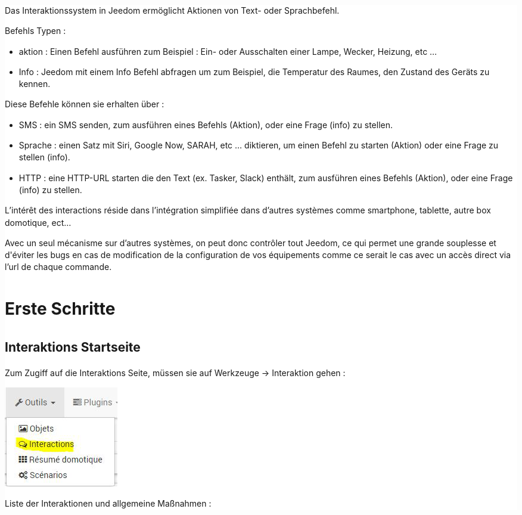 Das Interaktionssystem in Jeedom ermöglicht Aktionen von Text- oder Sprachbefehl.

Befehls Typen :

-   aktion : Einen Befehl ausführen zum Beispiel : Ein- oder Ausschalten einer Lampe, Wecker, Heizung, etc …

-   Info : Jeedom mit einem Info Befehl abfragen um zum Beispiel, die Temperatur des Raumes, den Zustand des Geräts zu kennen.

Diese Befehle können sie erhalten über :

-   SMS : ein SMS senden, zum ausführen eines Befehls (Aktion), oder eine Frage (info) zu stellen.

-   Sprache : einen Satz mit Siri, Google Now, SARAH, etc … diktieren, um einen Befehl zu starten (Aktion) oder eine Frage zu stellen (info).

-   HTTP : eine HTTP-URL starten die den Text (ex. Tasker, Slack) enthält, zum ausführen eines Befehls (Aktion), oder eine Frage (info) zu stellen.

L’intérêt des interactions réside dans l’intégration simplifiée dans d’autres systèmes comme smartphone, tablette, autre box domotique, ect…

Avec un seul mécanisme sur d’autres systèmes, on peut donc contrôler tout Jeedom, ce qui permet une grande souplesse et d'éviter les bugs en cas de modification de la configuration de vos équipements comme ce serait le cas avec un accès direct via l’url de chaque commande.

Erste Schritte
==============

Interaktions Startseite
-----------------------

Zum Zugiff auf die Interaktions Seite, müssen sie auf Werkzeuge → Interaktion gehen :

![](../images/interact001.png)

Liste der Interaktionen und allgemeine Maßnahmen :
